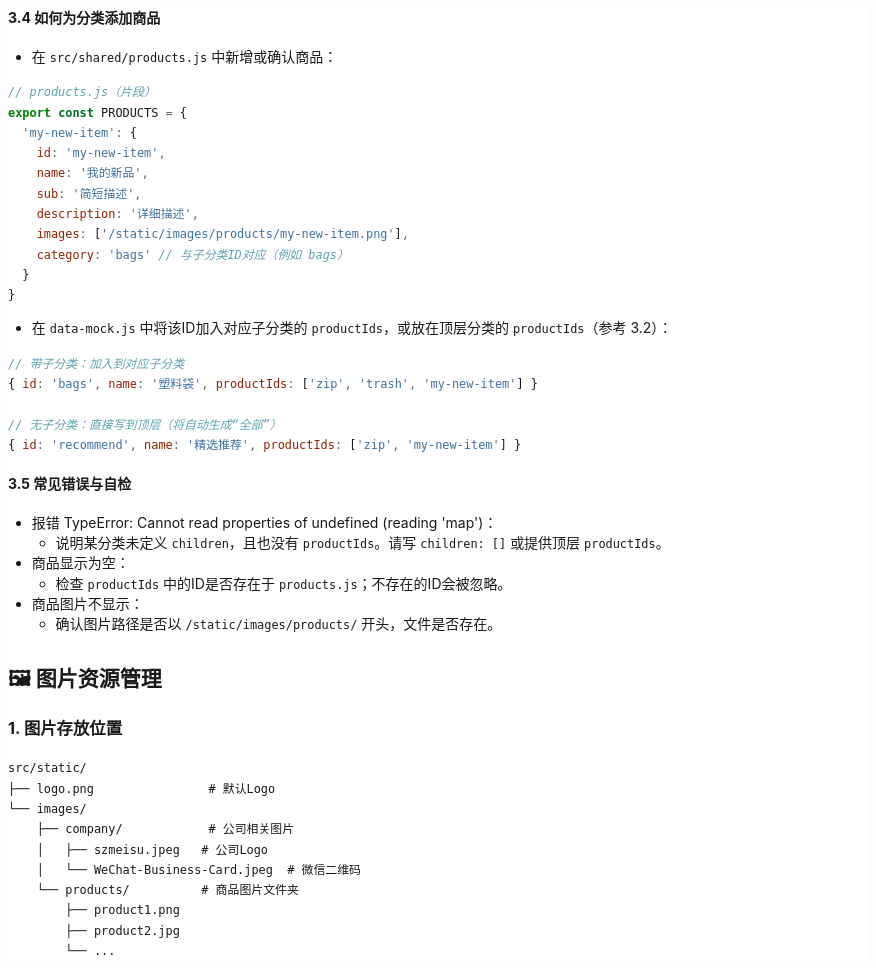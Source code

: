 #### 3.4 如何为分类添加商品

- 在 `src/shared/products.js` 中新增或确认商品：

```javascript
// products.js（片段）
export const PRODUCTS = {
  'my-new-item': {
    id: 'my-new-item',
    name: '我的新品',
    sub: '简短描述',
    description: '详细描述',
    images: ['/static/images/products/my-new-item.png'],
    category: 'bags' // 与子分类ID对应（例如 bags）
  }
}
```

- 在 `data-mock.js` 中将该ID加入对应子分类的 `productIds`，或放在顶层分类的 `productIds`（参考 3.2）：

```javascript
// 带子分类：加入到对应子分类
{ id: 'bags', name: '塑料袋', productIds: ['zip', 'trash', 'my-new-item'] }

// 无子分类：直接写到顶层（将自动生成“全部”）
{ id: 'recommend', name: '精选推荐', productIds: ['zip', 'my-new-item'] }
```

#### 3.5 常见错误与自检

- 报错 TypeError: Cannot read properties of undefined (reading 'map')：
  - 说明某分类未定义 `children`，且也没有 `productIds`。请写 `children: []` 或提供顶层 `productIds`。
- 商品显示为空：
  - 检查 `productIds` 中的ID是否存在于 `products.js`；不存在的ID会被忽略。
- 商品图片不显示：
  - 确认图片路径是否以 `/static/images/products/` 开头，文件是否存在。

## 🖼️ 图片资源管理

### 1. 图片存放位置

```
src/static/
├── logo.png                # 默认Logo
└── images/
    ├── company/            # 公司相关图片
    │   ├── szmeisu.jpeg   # 公司Logo
    │   └── WeChat-Business-Card.jpeg  # 微信二维码
    └── products/          # 商品图片文件夹
        ├── product1.png
        ├── product2.jpg
        └── ...
```
